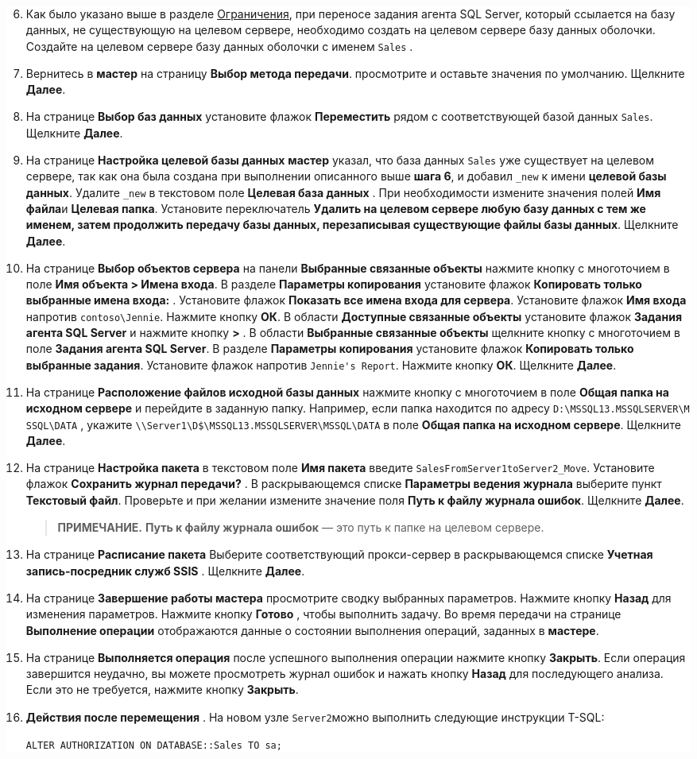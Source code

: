 6.  Как было указано выше в разделе [Ограничения](#Restrictions), при переносе задания агента SQL Server, который ссылается на базу данных, не существующую на целевом сервере, необходимо создать на целевом сервере базу данных оболочки.  Создайте на целевом сервере базу данных оболочки с именем `Sales` . 

7.  Вернитесь в **мастер** на страницу **Выбор метода передачи**.  просмотрите и оставьте значения по умолчанию.  Щелкните **Далее**.
  
8.  На странице **Выбор баз данных** установите флажок **Переместить** рядом с соответствующей базой данных `Sales`.  Щелкните **Далее**.
  
9.  На странице **Настройка целевой базы данных**  **мастер** указал, что база данных `Sales` уже существует на целевом сервере, так как она была создана при выполнении описанного выше **шага 6**, и добавил `_new` к имени **целевой базы данных**.  Удалите `_new` в текстовом поле **Целевая база данных** .  При необходимости измените значения полей **Имя файла**и **Целевая папка**.  Установите переключатель **Удалить на целевом сервере любую базу данных с тем же именем, затем продолжить передачу базы данных, перезаписывая существующие файлы базы данных**.  Щелкните **Далее**.
  
10. На странице **Выбор объектов сервера** на панели **Выбранные связанные объекты** нажмите кнопку с многоточием в поле **Имя объекта > Имена входа**.  В разделе **Параметры копирования** установите флажок **Копировать только выбранные имена входа:** .  Установите флажок **Показать все имена входа для сервера**.  Установите флажок **Имя входа** напротив `contoso\Jennie`.  Нажмите кнопку **ОК**.  В области **Доступные связанные объекты** установите флажок **Задания агента SQL Server** и нажмите кнопку **>** .  В области **Выбранные связанные объекты** щелкните кнопку с многоточием в поле **Задания агента SQL Server**.  В разделе **Параметры копирования** установите флажок **Копировать только выбранные задания**.  Установите флажок напротив `Jennie's Report`.  Нажмите кнопку **ОК**.  Щелкните **Далее**.  
  
11. На странице **Расположение файлов исходной базы данных**  нажмите кнопку с многоточием в поле **Общая папка на исходном сервере** и перейдите в заданную папку.  Например, если папка находится по адресу `D:\MSSQL13.MSSQLSERVER\MSSQL\DATA` , укажите `\\Server1\D$\MSSQL13.MSSQLSERVER\MSSQL\DATA` в поле **Общая папка на исходном сервере**.  Щелкните **Далее**.
  
12. На странице **Настройка пакета**  в текстовом поле **Имя пакета** введите `SalesFromServer1toServer2_Move`.  Установите флажок **Сохранить журнал передачи?** .  В раскрывающемся списке **Параметры ведения журнала** выберите пункт **Текстовый файл**.  Проверьте и при желании измените значение поля **Путь к файлу журнала ошибок**.  Щелкните **Далее**.  
  
     > **ПРИМЕЧАНИЕ.** **Путь к файлу журнала ошибок** — это путь к папке на целевом сервере.
  
13. На странице **Расписание пакета**  Выберите соответствующий прокси-сервер в раскрывающемся списке **Учетная запись-посредник служб SSIS** .  Щелкните **Далее**.

14. На странице **Завершение работы мастера**  просмотрите сводку выбранных параметров.  Нажмите кнопку **Назад** для изменения параметров.  Нажмите кнопку **Готово** , чтобы выполнить задачу.  Во время передачи на странице **Выполнение операции** отображаются данные о состоянии выполнения операций, заданных в **мастере**.

15. На странице **Выполняется операция** после успешного выполнения операции нажмите кнопку **Закрыть**.  Если операция завершится неудачно, вы можете просмотреть журнал ошибок и нажать кнопку **Назад** для последующего анализа.  Если это не требуется, нажмите кнопку **Закрыть**.
  
16. **Действия после перемещения** . На новом узле `Server2`можно выполнить следующие инструкции T-SQL:
  
     ~~~ tsql 
     ALTER AUTHORIZATION ON DATABASE::Sales TO sa;
